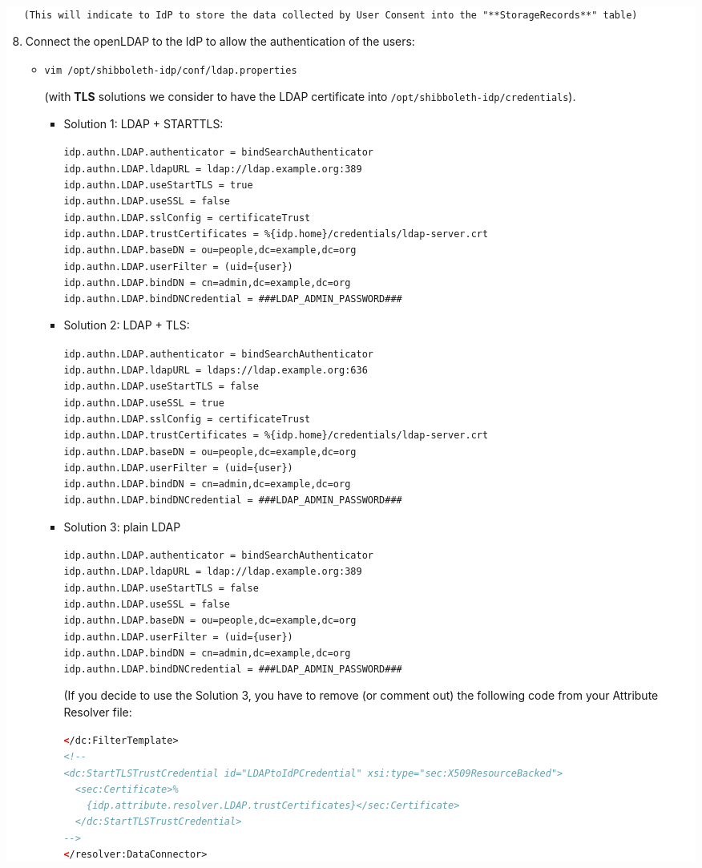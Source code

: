        (This will indicate to IdP to store the data collected by User Consent into the "**StorageRecords**" table)

8. Connect the openLDAP to the IdP to allow the authentication of the users:
   * ```vim /opt/shibboleth-idp/conf/ldap.properties```

     (with **TLS** solutions we consider to have the LDAP certificate into ```/opt/shibboleth-idp/credentials```).

     * Solution 1: LDAP + STARTTLS:

       ```xml
       idp.authn.LDAP.authenticator = bindSearchAuthenticator
       idp.authn.LDAP.ldapURL = ldap://ldap.example.org:389
       idp.authn.LDAP.useStartTLS = true
       idp.authn.LDAP.useSSL = false
       idp.authn.LDAP.sslConfig = certificateTrust
       idp.authn.LDAP.trustCertificates = %{idp.home}/credentials/ldap-server.crt
       idp.authn.LDAP.baseDN = ou=people,dc=example,dc=org
       idp.authn.LDAP.userFilter = (uid={user})
       idp.authn.LDAP.bindDN = cn=admin,dc=example,dc=org
       idp.authn.LDAP.bindDNCredential = ###LDAP_ADMIN_PASSWORD###
       ```

     * Solution 2: LDAP + TLS:

       ```xml
       idp.authn.LDAP.authenticator = bindSearchAuthenticator
       idp.authn.LDAP.ldapURL = ldaps://ldap.example.org:636
       idp.authn.LDAP.useStartTLS = false
       idp.authn.LDAP.useSSL = true
       idp.authn.LDAP.sslConfig = certificateTrust
       idp.authn.LDAP.trustCertificates = %{idp.home}/credentials/ldap-server.crt
       idp.authn.LDAP.baseDN = ou=people,dc=example,dc=org
       idp.authn.LDAP.userFilter = (uid={user})
       idp.authn.LDAP.bindDN = cn=admin,dc=example,dc=org
       idp.authn.LDAP.bindDNCredential = ###LDAP_ADMIN_PASSWORD###
       ```

     * Solution 3: plain LDAP
  
       ```xml
       idp.authn.LDAP.authenticator = bindSearchAuthenticator
       idp.authn.LDAP.ldapURL = ldap://ldap.example.org:389
       idp.authn.LDAP.useStartTLS = false
       idp.authn.LDAP.useSSL = false
       idp.authn.LDAP.baseDN = ou=people,dc=example,dc=org
       idp.authn.LDAP.userFilter = (uid={user})
       idp.authn.LDAP.bindDN = cn=admin,dc=example,dc=org
       idp.authn.LDAP.bindDNCredential = ###LDAP_ADMIN_PASSWORD###
       ```
       (If you decide to use the Solution 3, you have to remove (or comment out) the following code from your Attribute Resolver file:
      
       ```xml
       </dc:FilterTemplate>
       <!--
       <dc:StartTLSTrustCredential id="LDAPtoIdPCredential" xsi:type="sec:X509ResourceBacked">
         <sec:Certificate>%
           {idp.attribute.resolver.LDAP.trustCertificates}</sec:Certificate>
         </dc:StartTLSTrustCredential>
       -->
       </resolver:DataConnector>
       ```
